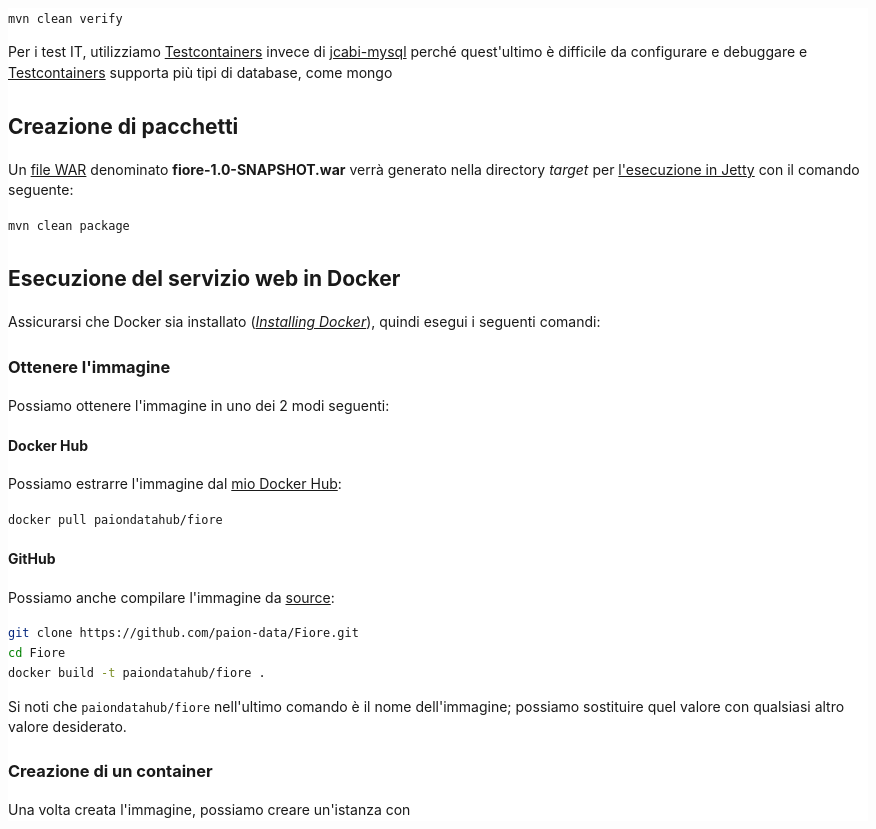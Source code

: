 ```bash
mvn clean verify
```

Per i test IT, utilizziamo [Testcontainers] invece di [jcabi-mysql] perché quest'ultimo è difficile da configurare e
debuggare e [Testcontainers] supporta più tipi di database, come mongo

Creazione di pacchetti
----------------------

Un [file WAR](https://en.wikipedia.org/wiki/WAR_(file_format)) denominato __fiore-1.0-SNAPSHOT.war__
verrà generato nella directory _target_ per [l'esecuzione in Jetty](#running-webservice-in-standalone-jetty-production)
con il comando seguente:

```bash
mvn clean package
```

Esecuzione del servizio web in Docker
-------------------------------------

Assicurarsi che Docker sia installato
([_Installing Docker_](https://docs.docker.com/desktop/setup/install/mac-install/)), quindi esegui i seguenti
comandi:

### Ottenere l'immagine

Possiamo ottenere l'immagine in uno dei 2 modi seguenti:

#### Docker Hub

Possiamo estrarre l'immagine dal [mio Docker Hub](https://hub.docker.com/r/paiondatahub/fiore/):

```bash
docker pull paiondatahub/fiore
```

#### GitHub

Possiamo anche compilare l'immagine da [source][Docker]:

```bash
git clone https://github.com/paion-data/Fiore.git
cd Fiore
docker build -t paiondatahub/fiore .
```

Si noti che `paiondatahub/fiore` nell'ultimo comando è il nome dell'immagine; possiamo sostituire quel valore con
qualsiasi altro valore desiderato.

### Creazione di un container

Una volta creata l'immagine, possiamo creare un'istanza con


[Docker]: https://github.com/paion-data/Fiore/blob/master/Dockerfile
[Test di integrazione basati su Docker]: https://github.com/paion-data/Fiore/blob/master/src/test/groovy/com/paiondata/Fiore/DockerITSpec.groovy
[jcabi-mysql]: https://mysql.jcabi.com/
[Fiore Dockerfile]: https://github.com/paion-data/Fiore/blob/master/Dockerfile
[Testcontainers]: http://testcontainers-java.paion-data.dev/